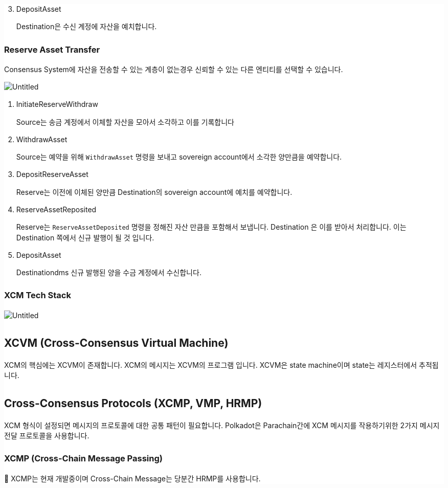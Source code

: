 3. DepositAsset

   Destination은 수신 계정에 자산을 예치합니다.

### **Reserve Asset Transfer[](https://wiki.polkadot.network/docs/learn-xcm#reserve-asset-transfer)**

Consensus System에 자산을 전송할 수 있는 계층이 없는경우 신뢰할 수 있는 다른 엔티티를 선택할 수 있습니다.

![Untitled](https://i.imgur.com/S7sfktL.png)

1. InitiateReserveWithdraw

   Source는 송금 계정에서 이체할 자산을 모아서 소각하고 이를 기록합니다

2. WithdrawAsset

   Source는 예약을 위해 `WithdrawAsset` 명령을 보내고 sovereign account에서 소각한 양만큼을 예약합니다.

3. DepositReserveAsset

   Reserve는 이전에 이체된 양만큼 Destination의 sovereign account에 예치를 예약합니다.

4. ReserveAssetReposited

   Reserve는 `ReserveAssetDeposited` 명령을 정해진 자산 만큼을 포함해서 보냅니다. Destination 은 이를 받아서 처리합니다. 이는 Destination 쪽에서 신규 발행이 될 것 입니다.

5. DepositAsset

   Destinationdms 신규 발행된 양을 수금 계정에서 수신합니다.

### **XCM Tech Stack[](https://wiki.polkadot.network/docs/learn-xcm#xcm-tech-stack)**

![Untitled](https://i.imgur.com/nXVhm73.png)

## **XCVM (Cross-Consensus Virtual Machine)[](https://wiki.polkadot.network/docs/learn-xcm#xcvm-cross-consensus-virtual-machine)**

XCM의 핵심에는 XCVM이 존재합니다. XCM의 메시지는 XCVM의 프로그램 입니다. XCVM은 state machine이며 state는 레지스터에서 추적됩니다.

## **Cross-Consensus Protocols (XCMP, VMP, HRMP)[](https://wiki.polkadot.network/docs/learn-xcm#cross-consensus-protocols-xcmp-vmp-hrmp)**

XCM 형식이 설정되면 메시지의 프로토콜에 대한 공통 패턴이 필요합니다. Polkadot은 Parachain간에 XCM 메시지를 작용하기위한 2가지 메시지 전달 프로토콜을 사용합니다.

### **XCMP (Cross-Chain Message Passing)[](https://wiki.polkadot.network/docs/learn-xcm#xcmp-cross-chain-message-passing)**

<aside>
🚧 XCMP는 현재 개발중이며 Cross-Chain Message는 당분간 HRMP를 사용합니다.
